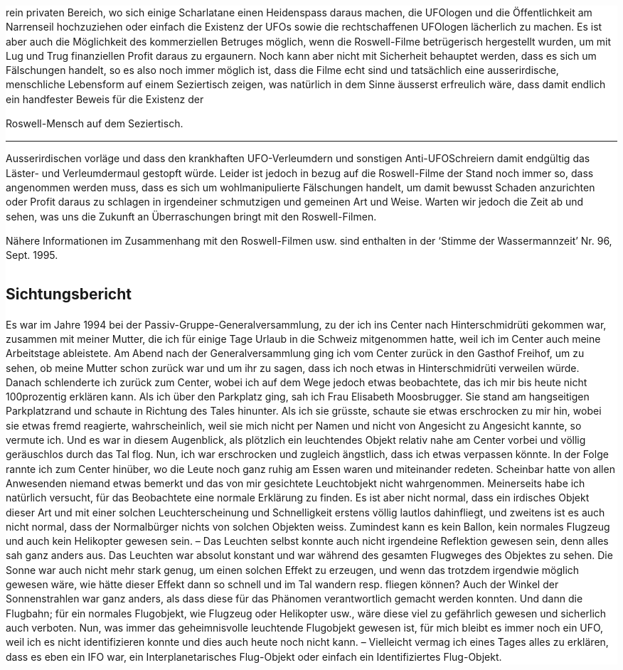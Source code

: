 rein privaten Bereich, wo sich einige Scharlatane einen Heidenspass daraus machen, die UFOlogen
und die Öffentlichkeit am Narrenseil hochzuziehen oder einfach die Existenz der UFOs sowie die
rechtschaffenen UFOlogen lächerlich zu machen. Es ist aber auch die Möglichkeit des kommerziellen
Betruges möglich, wenn die Roswell-Filme betrügerisch hergestellt wurden, um mit Lug und Trug
finanziellen Profit daraus zu ergaunern. Noch kann aber nicht mit Sicherheit behauptet werden, dass
es sich um Fälschungen handelt, so es also noch immer möglich ist, dass die Filme echt sind und
tatsächlich eine ausserirdische, menschliche Lebensform auf einem Seziertisch zeigen, was natürlich
in dem Sinne äusserst erfreulich wäre, dass damit endlich ein handfester Beweis für die Existenz der


Roswell-Mensch auf dem Seziertisch.


-----

Ausserirdischen vorläge und dass den krankhaften UFO-Verleumdern und sonstigen Anti-UFOSchreiern damit endgültig das Läster- und Verleumdermaul gestopft würde. Leider ist jedoch in bezug
auf die Roswell-Filme der Stand noch immer so, dass angenommen werden muss, dass es sich um
wohlmanipulierte Fälschungen handelt, um damit bewusst Schaden anzurichten oder Profit daraus zu
schlagen in irgendeiner schmutzigen und gemeinen Art und Weise. Warten wir jedoch die Zeit ab
und sehen, was uns die Zukunft an Überraschungen bringt mit den Roswell-Filmen.

Nähere Informationen im Zusammenhang mit den Roswell-Filmen usw. sind enthalten in der ‘Stimme
der Wassermannzeit’ Nr. 96, Sept. 1995.

## Sichtungsbericht
Es war im Jahre 1994 bei der Passiv-Gruppe-Generalversammlung, zu der ich ins Center nach
Hinterschmidrüti gekommen war, zusammen mit meiner Mutter, die ich für einige Tage Urlaub in die
Schweiz mitgenommen hatte, weil ich im Center auch meine Arbeitstage ableistete. Am Abend nach
der Generalversammlung ging ich vom Center zurück in den Gasthof Freihof, um zu sehen, ob meine
Mutter schon zurück war und um ihr zu sagen, dass ich noch etwas in Hinterschmidrüti verweilen
würde. Danach schlenderte ich zurück zum Center, wobei ich auf dem Wege jedoch etwas beobachtete, das ich mir bis heute nicht 100prozentig erklären kann.
Als ich über den Parkplatz ging, sah ich Frau Elisabeth Moosbrugger. Sie stand am hangseitigen
Parkplatzrand und schaute in Richtung des Tales hinunter. Als ich sie grüsste, schaute sie etwas erschrocken zu mir hin, wobei sie etwas fremd reagierte, wahrscheinlich, weil sie mich nicht per
Namen und nicht von Angesicht zu Angesicht kannte, so vermute ich. Und es war in diesem Augenblick, als plötzlich ein leuchtendes Objekt relativ nahe am Center vorbei und völlig geräuschlos durch
das Tal flog.
Nun, ich war erschrocken und zugleich ängstlich, dass ich etwas verpassen könnte. In der Folge
rannte ich zum Center hinüber, wo die Leute noch ganz ruhig am Essen waren und miteinander
redeten. Scheinbar hatte von allen Anwesenden niemand etwas bemerkt und das von mir gesichtete
Leuchtobjekt nicht wahrgenommen.
Meinerseits habe ich natürlich versucht, für das Beobachtete eine normale Erklärung zu finden. Es ist
aber nicht normal, dass ein irdisches Objekt dieser Art und mit einer solchen Leuchterscheinung und
Schnelligkeit erstens völlig lautlos dahinfliegt, und zweitens ist es auch nicht normal, dass der
Normalbürger nichts von solchen Objekten weiss. Zumindest kann es kein Ballon, kein normales Flugzeug und auch kein Helikopter gewesen sein. – Das Leuchten selbst konnte auch nicht irgendeine
Reflektion gewesen sein, denn alles sah ganz anders aus. Das Leuchten war absolut konstant und
war während des gesamten Flugweges des Objektes zu sehen. Die Sonne war auch nicht mehr stark
genug, um einen solchen Effekt zu erzeugen, und wenn das trotzdem irgendwie möglich gewesen
wäre, wie hätte dieser Effekt dann so schnell und im Tal wandern resp. fliegen können? Auch der
Winkel der Sonnenstrahlen war ganz anders, als dass diese für das Phänomen verantwortlich gemacht werden konnten. Und dann die Flugbahn; für ein normales Flugobjekt, wie Flugzeug oder
Helikopter usw., wäre diese viel zu gefährlich gewesen und sicherlich auch verboten.
Nun, was immer das geheimnisvolle leuchtende Flugobjekt gewesen ist, für mich bleibt es immer
noch ein UFO, weil ich es nicht identifizieren konnte und dies auch heute noch nicht kann. – Vielleicht
vermag ich eines Tages alles zu erklären, dass es eben ein IFO war, ein Interplanetarisches Flug-Objekt oder einfach ein Identifiziertes Flug-Objekt.
